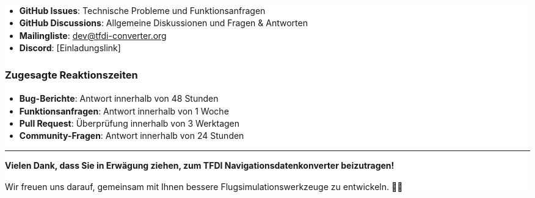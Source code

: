 - **GitHub Issues**: Technische Probleme und Funktionsanfragen
- **GitHub Discussions**: Allgemeine Diskussionen und Fragen & Antworten
- **Mailingliste**: dev@tfdi-converter.org
- **Discord**: [Einladungslink]

### Zugesagte Reaktionszeiten

- **Bug-Berichte**: Antwort innerhalb von 48 Stunden
- **Funktionsanfragen**: Antwort innerhalb von 1 Woche
- **Pull Request**: Überprüfung innerhalb von 3 Werktagen
- **Community-Fragen**: Antwort innerhalb von 24 Stunden

---

**Vielen Dank, dass Sie in Erwägung ziehen, zum TFDI Navigationsdatenkonverter beizutragen!** 

Wir freuen uns darauf, gemeinsam mit Ihnen bessere Flugsimulationswerkzeuge zu entwickeln. 🚁✨
